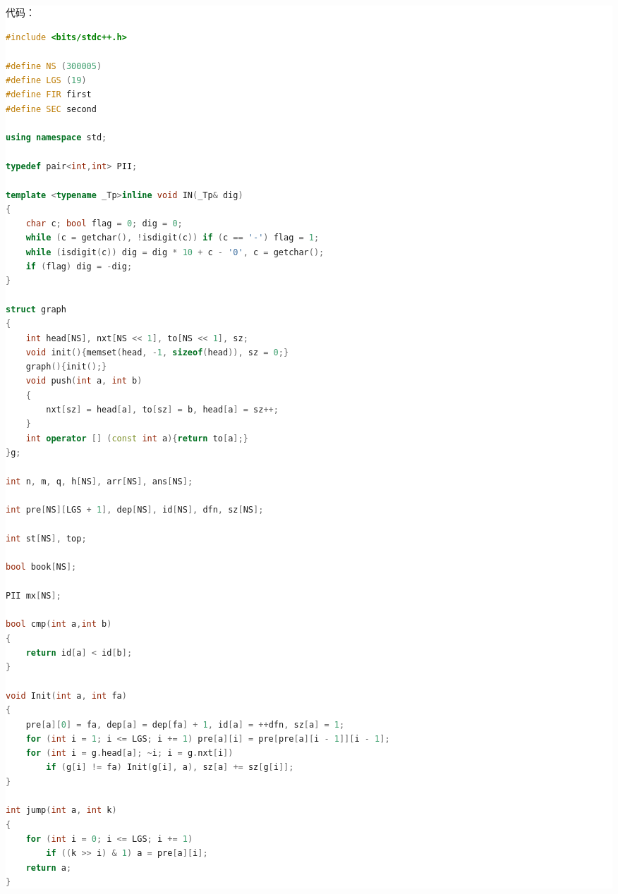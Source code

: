 代码：

```cpp
#include <bits/stdc++.h>

#define NS (300005)
#define LGS (19)
#define FIR first
#define SEC second

using namespace std;

typedef pair<int,int> PII;

template <typename _Tp>inline void IN(_Tp& dig)
{
	char c; bool flag = 0; dig = 0;
	while (c = getchar(), !isdigit(c)) if (c == '-') flag = 1;
	while (isdigit(c)) dig = dig * 10 + c - '0', c = getchar();
	if (flag) dig = -dig;
}

struct graph
{
	int head[NS], nxt[NS << 1], to[NS << 1], sz;
	void init(){memset(head, -1, sizeof(head)), sz = 0;}
	graph(){init();}
	void push(int a, int b)
	{
		nxt[sz] = head[a], to[sz] = b, head[a] = sz++;
	}
	int operator [] (const int a){return to[a];}
}g;

int n, m, q, h[NS], arr[NS], ans[NS];

int pre[NS][LGS + 1], dep[NS], id[NS], dfn, sz[NS];

int st[NS], top;

bool book[NS];

PII mx[NS];

bool cmp(int a,int b)
{
	return id[a] < id[b];
}

void Init(int a, int fa)
{
	pre[a][0] = fa, dep[a] = dep[fa] + 1, id[a] = ++dfn, sz[a] = 1;
	for (int i = 1; i <= LGS; i += 1) pre[a][i] = pre[pre[a][i - 1]][i - 1];
	for (int i = g.head[a]; ~i; i = g.nxt[i])
		if (g[i] != fa) Init(g[i], a), sz[a] += sz[g[i]];
}

int jump(int a, int k)
{
	for (int i = 0; i <= LGS; i += 1)
		if ((k >> i) & 1) a = pre[a][i];
	return a;
}

```
